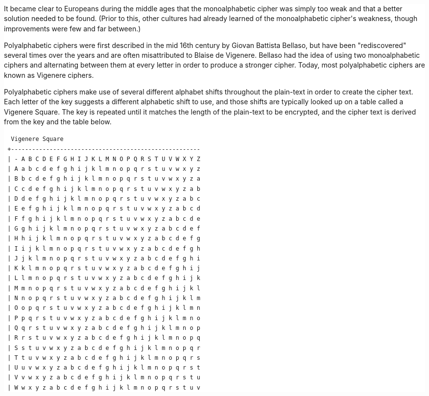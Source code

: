 It became clear to Europeans during the middle ages that the
monoalphabetic cipher was simply too weak and that a better solution
needed to be found.  (Prior to this, other cultures had already learned
of the monoalphabetic cipher's weakness, though improvements were few
and far between.)

Polyalphabetic ciphers were first described in the mid 16th century by
Giovan Battista Bellaso, but have been "rediscovered" several times
over the years and are often misattributed to Blaise de Vigenere.
Bellaso had the idea of using two monoalphabetic ciphers and
alternating between them at every letter in order to produce a stronger
cipher.  Today, most polyalphabetic ciphers are known as Vigenere
ciphers.

Polyalphabetic ciphers make use of several different alphabet shifts
throughout the plain-text in order to create the cipher text.  Each
letter of the key suggests a different alphabetic shift to use, and
those shifts are typically looked up on a table called a Vigenere
Square.  The key is repeated until it matches the length of the
plain-text to be encrypted, and the cipher text is derived from the key
and the table below.

      Vigenere Square
     +------------------------------------------------------
     | - A B C D E F G H I J K L M N O P Q R S T U V W X Y Z
     | A a b c d e f g h i j k l m n o p q r s t u v w x y z
     | B b c d e f g h i j k l m n o p q r s t u v w x y z a
     | C c d e f g h i j k l m n o p q r s t u v w x y z a b
     | D d e f g h i j k l m n o p q r s t u v w x y z a b c
     | E e f g h i j k l m n o p q r s t u v w x y z a b c d
     | F f g h i j k l m n o p q r s t u v w x y z a b c d e
     | G g h i j k l m n o p q r s t u v w x y z a b c d e f
     | H h i j k l m n o p q r s t u v w x y z a b c d e f g
     | I i j k l m n o p q r s t u v w x y z a b c d e f g h
     | J j k l m n o p q r s t u v w x y z a b c d e f g h i
     | K k l m n o p q r s t u v w x y z a b c d e f g h i j
     | L l m n o p q r s t u v w x y z a b c d e f g h i j k
     | M m n o p q r s t u v w x y z a b c d e f g h i j k l
     | N n o p q r s t u v w x y z a b c d e f g h i j k l m
     | O o p q r s t u v w x y z a b c d e f g h i j k l m n
     | P p q r s t u v w x y z a b c d e f g h i j k l m n o
     | Q q r s t u v w x y z a b c d e f g h i j k l m n o p
     | R r s t u v w x y z a b c d e f g h i j k l m n o p q
     | S s t u v w x y z a b c d e f g h i j k l m n o p q r
     | T t u v w x y z a b c d e f g h i j k l m n o p q r s
     | U u v w x y z a b c d e f g h i j k l m n o p q r s t
     | V v w x y z a b c d e f g h i j k l m n o p q r s t u
     | W w x y z a b c d e f g h i j k l m n o p q r s t u v